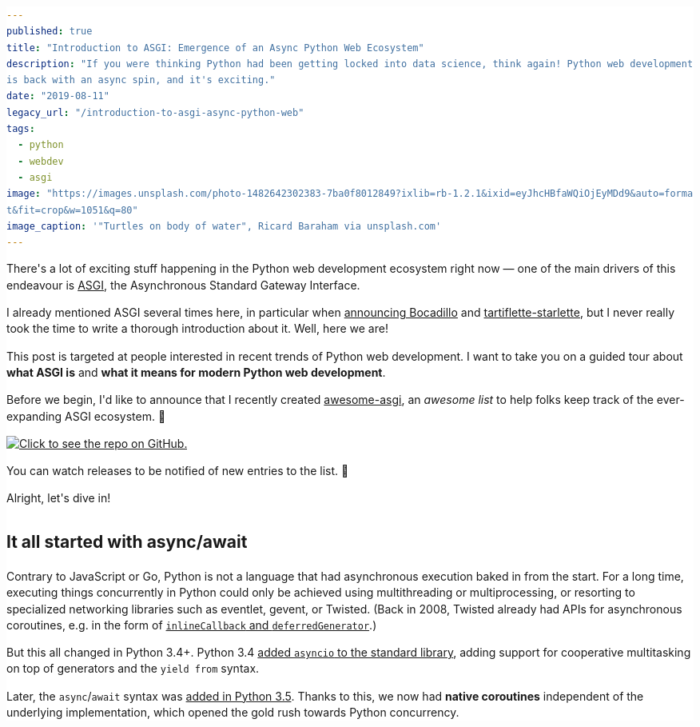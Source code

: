 ```yaml
---
published: true
title: "Introduction to ASGI: Emergence of an Async Python Web Ecosystem"
description: "If you were thinking Python had been getting locked into data science, think again! Python web development is back with an async spin, and it's exciting."
date: "2019-08-11"
legacy_url: "/introduction-to-asgi-async-python-web"
tags:
  - python
  - webdev
  - asgi
image: "https://images.unsplash.com/photo-1482642302383-7ba0f8012849?ixlib=rb-1.2.1&ixid=eyJhcHBfaWQiOjEyMDd9&auto=format&fit=crop&w=1051&q=80"
image_caption: '"Turtles on body of water", Ricard Baraham via unsplash.com'
---
```


There's a lot of exciting stuff happening in the Python web development ecosystem right now — one of the main drivers of this endeavour is [ASGI], the Asynchronous Standard Gateway Interface.

[asgi]: https://asgi.readthedocs.io/en/latest/

I already mentioned ASGI several times here, in particular when [announcing Bocadillo](/how-i-built-a-web-framework-and-became-an-open-source-maintainer) and [tartiflette-starlette](/introducing-tartiflette-starlette), but I never really took the time to write a thorough introduction about it. Well, here we are!

This post is targeted at people interested in recent trends of Python web development. I want to take you on a guided tour about **what ASGI is** and **what it means for modern Python web development**.

Before we begin, I'd like to announce that I recently created [awesome-asgi], an _awesome list_ to help folks keep track of the ever-expanding ASGI ecosystem. 🙌

[![Click to see the repo on GitHub.](https://florimondmanca-personal-website.s3.amazonaws.com/media/markdownx/14da23c7-58aa-4008-9da0-9b2b879d0900.png)][awesome-asgi]

You can watch releases to be notified of new entries to the list. 👀

[awesome-asgi]: https://github.com/florimondmanca/awesome-asgi

Alright, let's dive in!

## It all started with async/await

Contrary to JavaScript or Go, Python is not a language that had asynchronous execution baked in from the start. For a long time, executing things concurrently in Python could only be achieved using multithreading or multiprocessing, or resorting to specialized networking libraries such as eventlet, gevent, or Twisted. (Back in 2008, Twisted already had APIs for asynchronous coroutines, e.g. in the form of [`inlineCallback` and `deferredGenerator`](http://blog.mekk.waw.pl/archives/14-Twisted-inlineCallbacks-and-deferredGenerator.html).)

But this all changed in Python 3.4+. Python 3.4 [added `asyncio` to the standard library](https://www.python.org/dev/peps/pep-3156), adding support for cooperative multitasking on top of generators and the `yield from` syntax.

Later, the `async`/`await` syntax was [added in Python 3.5](https://www.python.org/dev/peps/pep-0492/). Thanks to this, we now had **native coroutines** independent of the underlying implementation, which opened the gold rush towards Python concurrency.


[wsgi]: https://www.python.org/dev/peps/pep-3333
[uvicorn]: https://www.uvicorn.org/
[starlette]: https://www.starlette.io/